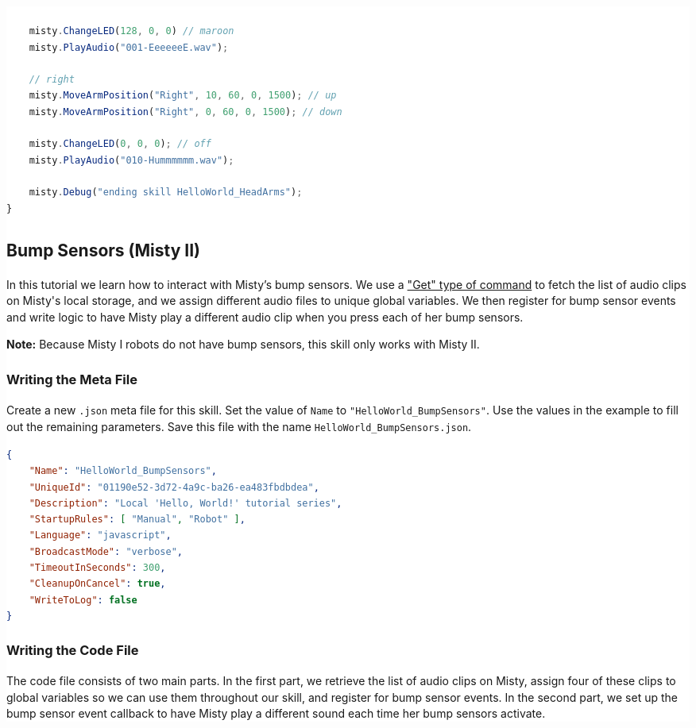 ```JavaScript

    misty.ChangeLED(128, 0, 0) // maroon
    misty.PlayAudio("001-EeeeeeE.wav");

    // right
    misty.MoveArmPosition("Right", 10, 60, 0, 1500); // up
    misty.MoveArmPosition("Right", 0, 60, 0, 1500); // down

    misty.ChangeLED(0, 0, 0); // off
    misty.PlayAudio("010-Hummmmmm.wav");

    misty.Debug("ending skill HelloWorld_HeadArms");
}
```

## Bump Sensors (Misty II)

In this tutorial we learn how to interact with Misty’s bump sensors. We use a ["Get" type of command](../../skills/local-skill-architecture/#get-commands) to fetch the list of audio clips on Misty's local storage, and we assign different audio files to unique global variables. We then register for bump sensor events and write logic to have Misty play a different audio clip when you press each of her bump sensors.

**Note:** Because Misty I robots do not have bump sensors, this skill only works with Misty II.

### Writing the Meta File

Create a new `.json` meta file for this skill. Set the value of `Name` to `"HelloWorld_BumpSensors"`. Use the values in the example to fill out the remaining parameters. Save this file with the name `HelloWorld_BumpSensors.json`.

```json
{
    "Name": "HelloWorld_BumpSensors",
    "UniqueId": "01190e52-3d72-4a9c-ba26-ea483fbdbdea",
    "Description": "Local 'Hello, World!' tutorial series",
    "StartupRules": [ "Manual", "Robot" ],
    "Language": "javascript",
    "BroadcastMode": "verbose",
    "TimeoutInSeconds": 300,
    "CleanupOnCancel": true,
    "WriteToLog": false
}
```

### Writing the Code File

The code file consists of two main parts. In the first part, we retrieve the list of audio clips on Misty, assign four of these clips to global variables so we can use them throughout our skill, and register for bump sensor events. In the second part, we set up the bump sensor event callback to have Misty play a different sound each time her bump sensors activate. 
